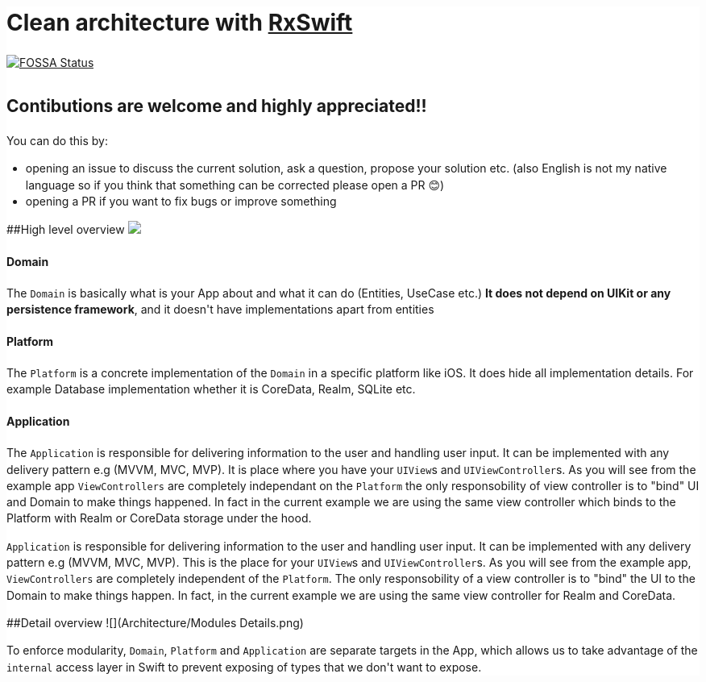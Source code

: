 # Clean architecture with [RxSwift](https://github.com/ReactiveX/RxSwift)
[![FOSSA Status](https://app.fossa.io/api/projects/git%2Bgithub.com%2Fanuccio1%2FCleanArchitectureRxSwift.svg?type=shield)](https://app.fossa.io/projects/git%2Bgithub.com%2Fanuccio1%2FCleanArchitectureRxSwift?ref=badge_shield)


## Contibutions are welcome and highly appreciated!!
You can do this by:

- opening an issue to discuss the current solution, ask a question, propose your solution etc. (also English is not my native language so if you think that something can be corrected please open a PR 😊)
- opening a PR if you want to fix bugs or improve something

##High level overview
![](Architecture/Modules.png)

#### Domain 


The `Domain` is basically what is your App about and what it can do (Entities, UseCase etc.) **It does not depend on UIKit or any persistence framework**, and it doesn't have implementations apart from entities

#### Platform

The `Platform` is a concrete implementation of the `Domain` in a specific platform like iOS. It does hide all implementation details. For example Database implementation whether it is CoreData, Realm, SQLite etc.

#### Application
The `Application` is responsible for delivering information to the user and handling user input. It can be implemented with any delivery pattern e.g (MVVM, MVC, MVP). It is place where you have your `UIView`s and `UIViewController`s. As you will see from the example app `ViewControllers` are completely independant on the `Platform` the only responsobility of view controller is to "bind" UI and Domain to make things happened. In fact in the current example we are using the same view controller which binds to the Platform with Realm or CoreData storage under the hood.

`Application` is responsible for delivering information to the user and handling user input. It can be implemented with any delivery pattern e.g (MVVM, MVC, MVP). This is the place for your `UIView`s and `UIViewController`s. As you will see from the example app, `ViewControllers` are completely independent of the `Platform`.  The only responsobility of a view controller is to "bind" the UI to the Domain to make things happen. In fact, in the current example we are using the same view controller for Realm and CoreData.


##Detail overview
![](Architecture/Modules Details.png)
 
To enforce modularity, `Domain`, `Platform` and `Application` are separate targets in the App, which allows us to take advantage of the `internal` access layer in Swift to prevent exposing of types that we don't want to expose.
